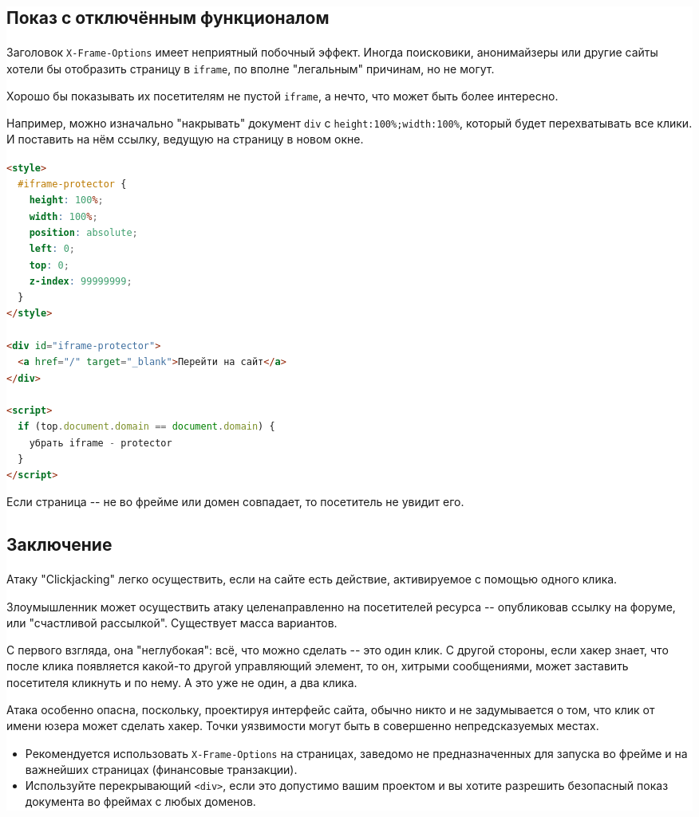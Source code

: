 ## Показ с отключённым функционалом

Заголовок `X-Frame-Options` имеет неприятный побочный эффект. Иногда поисковики, анонимайзеры или другие сайты хотели бы отобразить страницу в `iframe`, по вполне "легальным" причинам, но не могут.

Хорошо бы показывать их посетителям не пустой `iframe`, а нечто, что может быть более интересно.

Например, можно изначально "накрывать" документ `div` с `height:100%;width:100%`, который будет перехватывать все клики. И поставить на нём ссылку, ведущую на страницу в новом окне.

```html
<style>
  #iframe-protector {
    height: 100%;
    width: 100%;
    position: absolute;
    left: 0;
    top: 0;
    z-index: 99999999;
  }
</style>

<div id="iframe-protector">
  <a href="/" target="_blank">Перейти на сайт</a>
</div>

<script>
  if (top.document.domain == document.domain) {
    убрать iframe - protector
  }
</script>
```

Если страница -- не во фрейме или домен совпадает, то посетитель не увидит его.

## Заключение

Атаку "Clickjacking" легко осуществить, если на сайте есть действие, активируемое с помощью одного клика.

Злоумышленник может осуществить атаку целенаправленно на посетителей ресурса -- опубликовав ссылку на форуме, или "счастливой рассылкой". Существует масса вариантов.

С первого взгляда, она "неглубокая": всё, что можно сделать -- это один клик. С другой стороны, если хакер знает, что после клика появляется какой-то другой управляющий элемент, то он, хитрыми сообщениями, может заставить посетителя кликнуть и по нему. А это уже не один, а два клика.

Атака особенно опасна, поскольку, проектируя интерфейс сайта, обычно никто и не задумывается о том, что клик от имени юзера может сделать хакер. Точки уязвимости могут быть в совершенно непредсказуемых местах.

- Рекомендуется использовать `X-Frame-Options` на страницах, заведомо не предназначенных для запуска во фрейме и на важнейших страницах (финансовые транзакции).
- Используйте перекрывающий `<div>`, если это допустимо вашим проектом и вы хотите разрешить безопасный показ документа во фреймах с любых доменов.
